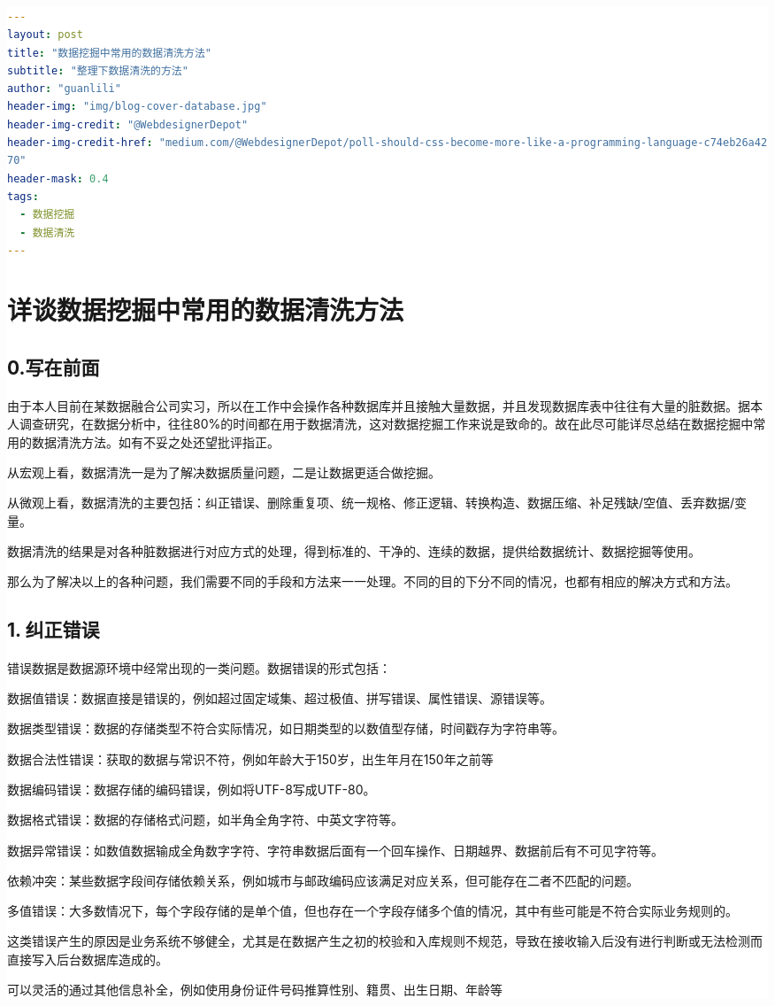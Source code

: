 ```yaml
---
layout: post
title: "数据挖掘中常用的数据清洗方法"
subtitle: "整理下数据清洗的方法"
author: "guanlili"
header-img: "img/blog-cover-database.jpg"
header-img-credit: "@WebdesignerDepot"
header-img-credit-href: "medium.com/@WebdesignerDepot/poll-should-css-become-more-like-a-programming-language-c74eb26a4270"
header-mask: 0.4
tags:
  - 数据挖掘
  - 数据清洗
---
```


# 详谈数据挖掘中常用的数据清洗方法

## 0.写在前面

由于本人目前在某数据融合公司实习，所以在工作中会操作各种数据库并且接触大量数据，并且发现数据库表中往往有大量的脏数据。据本人调查研究，在数据分析中，往往80%的时间都在用于数据清洗，这对数据挖掘工作来说是致命的。故在此尽可能详尽总结在数据挖掘中常用的数据清洗方法。如有不妥之处还望批评指正。

从宏观上看，数据清洗一是为了解决数据质量问题，二是让数据更适合做挖掘。

从微观上看，数据清洗的主要包括：纠正错误、删除重复项、统一规格、修正逻辑、转换构造、数据压缩、补足残缺/空值、丢弃数据/变量。

数据清洗的结果是对各种脏数据进行对应方式的处理，得到标准的、干净的、连续的数据，提供给数据统计、数据挖掘等使用。

那么为了解决以上的各种问题，我们需要不同的手段和方法来一一处理。不同的目的下分不同的情况，也都有相应的解决方式和方法。

## 1. 纠正错误

错误数据是数据源环境中经常出现的一类问题。数据错误的形式包括：

数据值错误：数据直接是错误的，例如超过固定域集、超过极值、拼写错误、属性错误、源错误等。

数据类型错误：数据的存储类型不符合实际情况，如日期类型的以数值型存储，时间戳存为字符串等。

数据合法性错误：获取的数据与常识不符，例如年龄大于150岁，出生年月在150年之前等

数据编码错误：数据存储的编码错误，例如将UTF-8写成UTF-80。

数据格式错误：数据的存储格式问题，如半角全角字符、中英文字符等。

数据异常错误：如数值数据输成全角数字字符、字符串数据后面有一个回车操作、日期越界、数据前后有不可见字符等。

依赖冲突：某些数据字段间存储依赖关系，例如城市与邮政编码应该满足对应关系，但可能存在二者不匹配的问题。

多值错误：大多数情况下，每个字段存储的是单个值，但也存在一个字段存储多个值的情况，其中有些可能是不符合实际业务规则的。

这类错误产生的原因是业务系统不够健全，尤其是在数据产生之初的校验和入库规则不规范，导致在接收输入后没有进行判断或无法检测而直接写入后台数据库造成的。

可以灵活的通过其他信息补全，例如使用身份证件号码推算性别、籍贯、出生日期、年龄等
